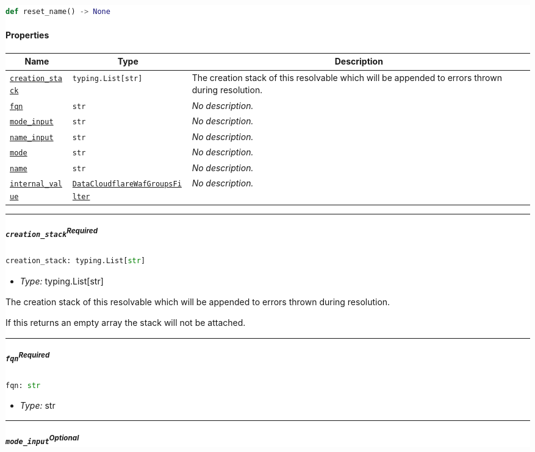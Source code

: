 ```python
def reset_name() -> None
```


#### Properties <a name="Properties" id="Properties"></a>

| **Name** | **Type** | **Description** |
| --- | --- | --- |
| <code><a href="#@cdktf/provider-cloudflare.dataCloudflareWafGroups.DataCloudflareWafGroupsFilterOutputReference.property.creationStack">creation_stack</a></code> | <code>typing.List[str]</code> | The creation stack of this resolvable which will be appended to errors thrown during resolution. |
| <code><a href="#@cdktf/provider-cloudflare.dataCloudflareWafGroups.DataCloudflareWafGroupsFilterOutputReference.property.fqn">fqn</a></code> | <code>str</code> | *No description.* |
| <code><a href="#@cdktf/provider-cloudflare.dataCloudflareWafGroups.DataCloudflareWafGroupsFilterOutputReference.property.modeInput">mode_input</a></code> | <code>str</code> | *No description.* |
| <code><a href="#@cdktf/provider-cloudflare.dataCloudflareWafGroups.DataCloudflareWafGroupsFilterOutputReference.property.nameInput">name_input</a></code> | <code>str</code> | *No description.* |
| <code><a href="#@cdktf/provider-cloudflare.dataCloudflareWafGroups.DataCloudflareWafGroupsFilterOutputReference.property.mode">mode</a></code> | <code>str</code> | *No description.* |
| <code><a href="#@cdktf/provider-cloudflare.dataCloudflareWafGroups.DataCloudflareWafGroupsFilterOutputReference.property.name">name</a></code> | <code>str</code> | *No description.* |
| <code><a href="#@cdktf/provider-cloudflare.dataCloudflareWafGroups.DataCloudflareWafGroupsFilterOutputReference.property.internalValue">internal_value</a></code> | <code><a href="#@cdktf/provider-cloudflare.dataCloudflareWafGroups.DataCloudflareWafGroupsFilter">DataCloudflareWafGroupsFilter</a></code> | *No description.* |

---

##### `creation_stack`<sup>Required</sup> <a name="creation_stack" id="@cdktf/provider-cloudflare.dataCloudflareWafGroups.DataCloudflareWafGroupsFilterOutputReference.property.creationStack"></a>

```python
creation_stack: typing.List[str]
```

- *Type:* typing.List[str]

The creation stack of this resolvable which will be appended to errors thrown during resolution.

If this returns an empty array the stack will not be attached.

---

##### `fqn`<sup>Required</sup> <a name="fqn" id="@cdktf/provider-cloudflare.dataCloudflareWafGroups.DataCloudflareWafGroupsFilterOutputReference.property.fqn"></a>

```python
fqn: str
```

- *Type:* str

---

##### `mode_input`<sup>Optional</sup> <a name="mode_input" id="@cdktf/provider-cloudflare.dataCloudflareWafGroups.DataCloudflareWafGroupsFilterOutputReference.property.modeInput"></a>
